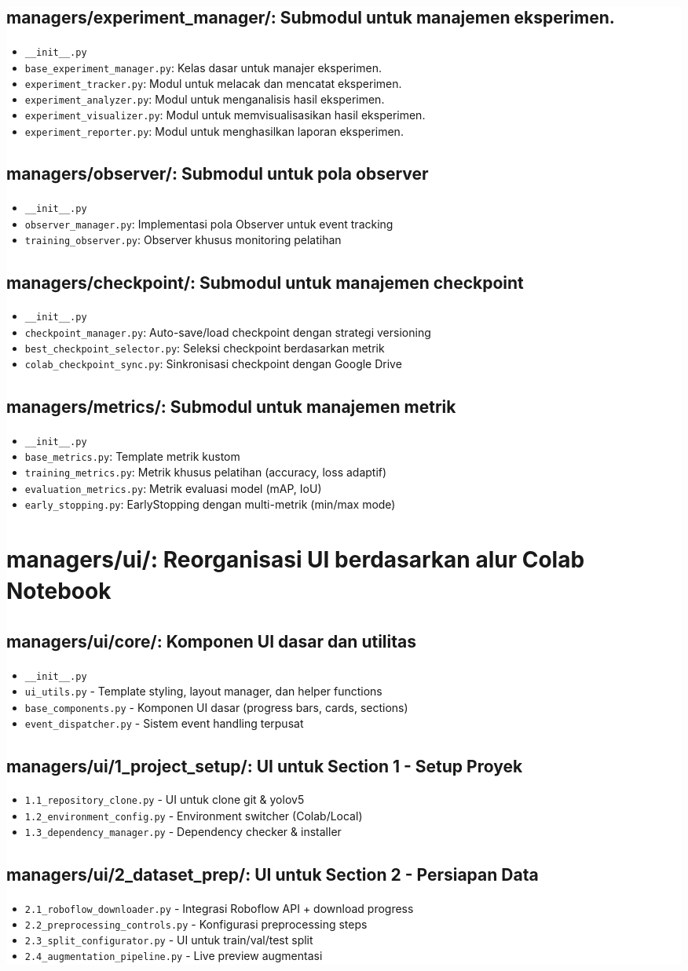 ## managers/experiment_manager/: Submodul untuk manajemen eksperimen.
- `__init__.py`
- `base_experiment_manager.py`: Kelas dasar untuk manajer eksperimen.
- `experiment_tracker.py`: Modul untuk melacak dan mencatat eksperimen.
- `experiment_analyzer.py`: Modul untuk menganalisis hasil eksperimen.
- `experiment_visualizer.py`: Modul untuk memvisualisasikan hasil eksperimen.
- `experiment_reporter.py`: Modul untuk menghasilkan laporan eksperimen.

## managers/observer/: Submodul untuk pola observer
- `__init__.py`
- `observer_manager.py`: Implementasi pola Observer untuk event tracking
- `training_observer.py`: Observer khusus monitoring pelatihan

## managers/checkpoint/: Submodul untuk manajemen checkpoint
- `__init__.py`
- `checkpoint_manager.py`: Auto-save/load checkpoint dengan strategi versioning
- `best_checkpoint_selector.py`: Seleksi checkpoint berdasarkan metrik
- `colab_checkpoint_sync.py`: Sinkronisasi checkpoint dengan Google Drive

## managers/metrics/: Submodul untuk manajemen metrik
- `__init__.py`
- `base_metrics.py`: Template metrik kustom
- `training_metrics.py`: Metrik khusus pelatihan (accuracy, loss adaptif)
- `evaluation_metrics.py`: Metrik evaluasi model (mAP, IoU)
- `early_stopping.py`: EarlyStopping dengan multi-metrik (min/max mode)

# managers/ui/: Reorganisasi UI berdasarkan alur Colab Notebook

## managers/ui/core/: Komponen UI dasar dan utilitas
- `__init__.py`
- `ui_utils.py` - Template styling, layout manager, dan helper functions
- `base_components.py` - Komponen UI dasar (progress bars, cards, sections)
- `event_dispatcher.py` - Sistem event handling terpusat

## managers/ui/1_project_setup/: UI untuk Section 1 - Setup Proyek
- `1.1_repository_clone.py` - UI untuk clone git & yolov5
- `1.2_environment_config.py` - Environment switcher (Colab/Local)
- `1.3_dependency_manager.py` - Dependency checker & installer

## managers/ui/2_dataset_prep/: UI untuk Section 2 - Persiapan Data
- `2.1_roboflow_downloader.py` - Integrasi Roboflow API + download progress
- `2.2_preprocessing_controls.py` - Konfigurasi preprocessing steps
- `2.3_split_configurator.py` - UI untuk train/val/test split
- `2.4_augmentation_pipeline.py` - Live preview augmentasi
